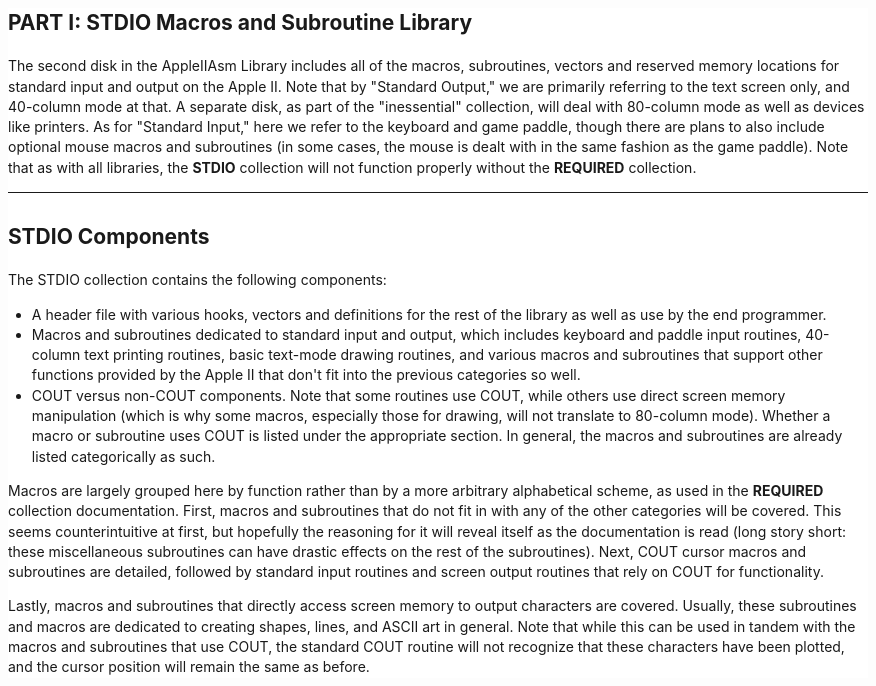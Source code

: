 















## PART I: STDIO Macros and Subroutine Library

The second disk in the AppleIIAsm Library includes all of the macros, subroutines, vectors and reserved memory locations for standard input and output on the Apple II. Note that by "Standard Output," we are primarily referring to the text screen only, and 40-column mode at that. A separate disk, as part of the "inessential" collection, will deal with 80-column mode as well as devices like printers. As for "Standard Input," here we refer to the keyboard and game paddle, though there are plans to also include optional mouse macros and subroutines (in some cases, the mouse is dealt with in the same fashion as the game paddle). Note that as with all libraries, the **STDIO** collection will not function properly without the **REQUIRED** collection.



---




## STDIO Components

The STDIO collection contains the following components:

  - A header file with various hooks, vectors and definitions for the rest of the library as well as use by the end programmer.
  - Macros and subroutines dedicated to standard input and output, which includes keyboard and paddle input routines, 40-column text printing routines, basic text-mode drawing routines, and various macros and subroutines that support other functions provided by the Apple II that don't fit into the previous categories so well.
  - COUT versus non-COUT components. Note that some routines use COUT, while others use direct screen memory manipulation (which is why some macros, especially those for drawing, will not translate to 80-column mode). Whether a macro or subroutine uses COUT is listed under the appropriate section. In general, the macros and subroutines are already listed categorically as such.

Macros are largely grouped here by function rather than by a more arbitrary alphabetical scheme, as used in the **REQUIRED** collection documentation. First, macros and subroutines that do not fit in with any of the other categories will be covered. This seems counterintuitive at first, but hopefully the reasoning for it will reveal itself as the documentation is read (long story short: these miscellaneous subroutines can have drastic effects on the rest of the subroutines). Next, COUT cursor macros and subroutines are detailed, followed by standard input routines and screen output routines that rely on COUT for functionality.

Lastly, macros and subroutines that directly access screen memory to output characters are covered. Usually, these subroutines and macros are dedicated to creating shapes, lines, and ASCII art in general. Note that while this can be used in tandem with the macros and subroutines that use COUT, the standard COUT routine will not recognize that these characters have been plotted, and the cursor position will remain the same as before. 
